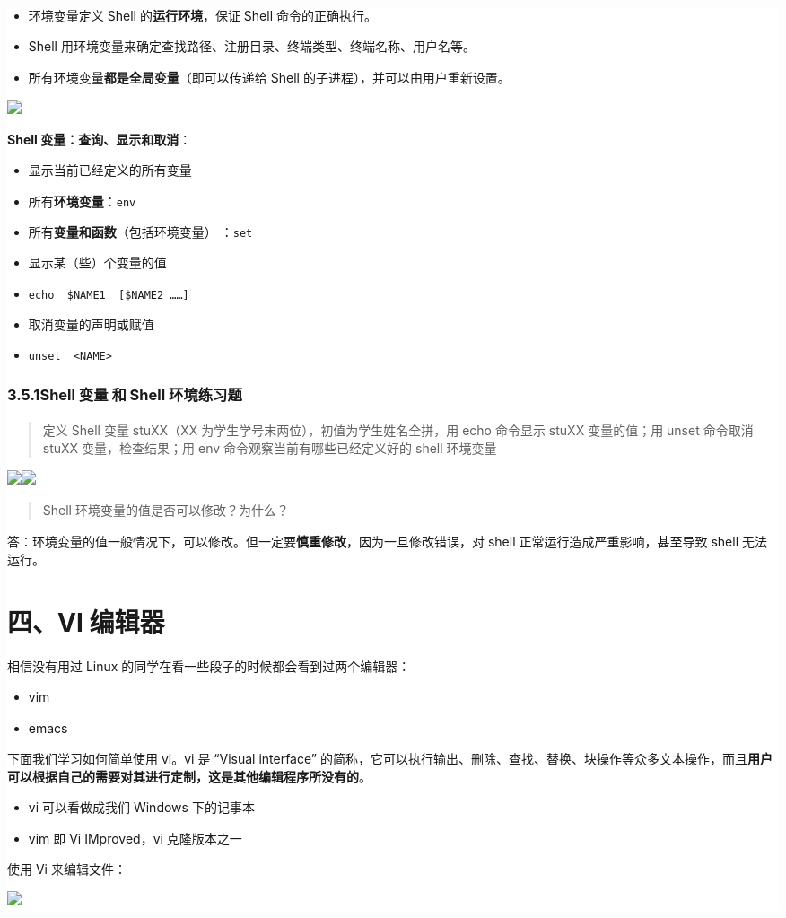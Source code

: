 *   环境变量定义 Shell 的**运行环境**，保证 Shell 命令的正确执行。
    
*   Shell 用环境变量来确定查找路径、注册目录、终端类型、终端名称、用户名等。
    
*   所有环境变量**都是全局变量**（即可以传递给 Shell 的子进程），并可以由用户重新设置。
    

![](https://mmbiz.qpic.cn/mmbiz_png/2BGWl1qPxib1iamZ06xAxlaAPVaOlycqaQcZtjPUibpibkR7SW4iaGSTQfK97pDTzK46wkmEKOj26gk4uQJIduzKCaw/640?wx_fmt=png)

**Shell 变量：查询、显示和取消**：

*   显示当前已经定义的所有变量
    

*   所有**环境变量**：`env`
    
*   所有**变量和函数**（包括环境变量） ：`set`
    

*   显示某（些）个变量的值
    

*   `echo  $NAME1  [$NAME2 ……]`
    

*   取消变量的声明或赋值
    

*   `unset  <NAME>`
    

### 3.5.1Shell 变量 和 Shell 环境练习题

> 定义 Shell 变量 stuXX（XX 为学生学号末两位），初值为学生姓名全拼，用 echo 命令显示 stuXX 变量的值；用 unset 命令取消 stuXX 变量，检查结果；用 env 命令观察当前有哪些已经定义好的 shell 环境变量

![](https://mmbiz.qpic.cn/mmbiz_png/2BGWl1qPxib1iamZ06xAxlaAPVaOlycqaQ7ET1boibFMicZEKPrWVjJqDmicSDXXIsKIhjs73zxKZ7ERWlnDqwCouTQ/640?wx_fmt=png)![](https://mmbiz.qpic.cn/mmbiz_png/2BGWl1qPxib1iamZ06xAxlaAPVaOlycqaQo7CbOoJgOmLm0bYa2zWVNlqnWsMm8ecq6Xagd5Hm9zINdqib6yo5qvA/640?wx_fmt=png)

> Shell 环境变量的值是否可以修改？为什么？

答：环境变量的值一般情况下，可以修改。但一定要**慎重修改**，因为一旦修改错误，对 shell 正常运行造成严重影响，甚至导致 shell 无法运行。

四、VI 编辑器
========

相信没有用过 Linux 的同学在看一些段子的时候都会看到过两个编辑器：

*   vim
    
*   emacs
    

下面我们学习如何简单使用 vi。vi 是 “Visual interface” 的简称，它可以执行输出、删除、查找、替换、块操作等众多文本操作，而且**用户可以根据自己的需要对其进行定制，这是其他编辑程序所没有的**。

*   vi 可以看做成我们 Windows 下的记事本
    
*   vim 即 Vi IMproved，vi 克隆版本之一
    

使用 Vi 来编辑文件：

![](https://mmbiz.qpic.cn/mmbiz_png/2BGWl1qPxib1iamZ06xAxlaAPVaOlycqaQ5G227QFrcuBbxNuhc9aICpAf6wb7ibDMfIWyBljD6dKicmlH2t0K3iaZw/640?wx_fmt=png)

